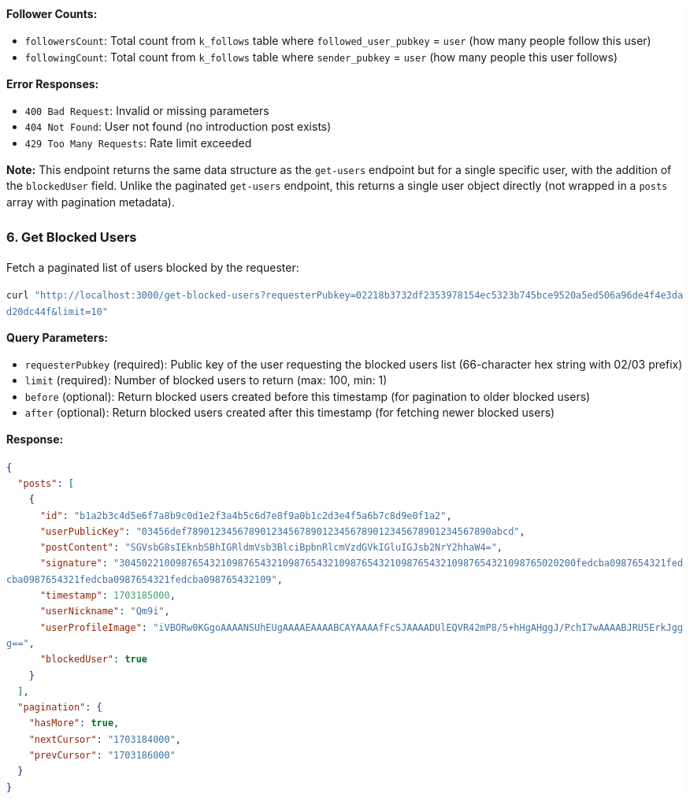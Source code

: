 **Follower Counts:**
- `followersCount`: Total count from `k_follows` table where `followed_user_pubkey` = `user` (how many people follow this user)
- `followingCount`: Total count from `k_follows` table where `sender_pubkey` = `user` (how many people this user follows)

**Error Responses:**
- `400 Bad Request`: Invalid or missing parameters
- `404 Not Found`: User not found (no introduction post exists)
- `429 Too Many Requests`: Rate limit exceeded

**Note:** This endpoint returns the same data structure as the `get-users` endpoint but for a single specific user, with the addition of the `blockedUser` field. Unlike the paginated `get-users` endpoint, this returns a single user object directly (not wrapped in a `posts` array with pagination metadata).

### 6. Get Blocked Users
Fetch a paginated list of users blocked by the requester:

```bash
curl "http://localhost:3000/get-blocked-users?requesterPubkey=02218b3732df2353978154ec5323b745bce9520a5ed506a96de4f4e3dad20dc44f&limit=10"
```

**Query Parameters:**
- `requesterPubkey` (required): Public key of the user requesting the blocked users list (66-character hex string with 02/03 prefix)
- `limit` (required): Number of blocked users to return (max: 100, min: 1)
- `before` (optional): Return blocked users created before this timestamp (for pagination to older blocked users)
- `after` (optional): Return blocked users created after this timestamp (for fetching newer blocked users)

**Response:**
```json
{
  "posts": [
    {
      "id": "b1a2b3c4d5e6f7a8b9c0d1e2f3a4b5c6d7e8f9a0b1c2d3e4f5a6b7c8d9e0f1a2",
      "userPublicKey": "03456def789012345678901234567890123456789012345678901234567890abcd",
      "postContent": "SGVsbG8sIEknbSBhIGRldmVsb3BlciBpbnRlcmVzdGVkIGluIGJsb2NrY2hhaW4=",
      "signature": "304502210098765432109876543210987654321098765432109876543210987654321098765020200fedcba0987654321fedcba0987654321fedcba0987654321fedcba098765432109",
      "timestamp": 1703185000,
      "userNickname": "Qm9i",
      "userProfileImage": "iVBORw0KGgoAAAANSUhEUgAAAAEAAAABCAYAAAAfFcSJAAAADUlEQVR42mP8/5+hHgAHggJ/PchI7wAAAABJRU5ErkJggg==",
      "blockedUser": true
    }
  ],
  "pagination": {
    "hasMore": true,
    "nextCursor": "1703184000",
    "prevCursor": "1703186000"
  }
}
```
